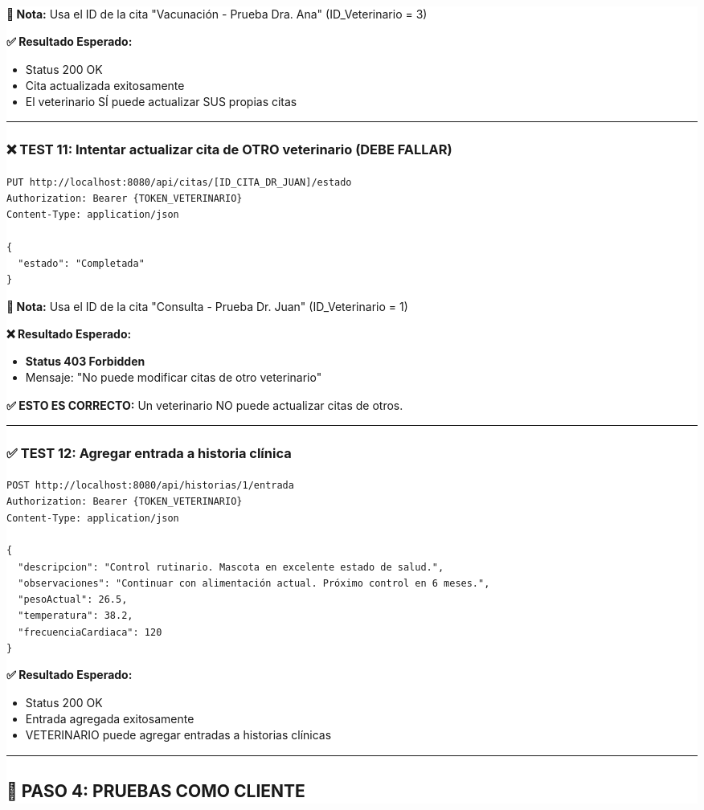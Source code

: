 **📝 Nota:** Usa el ID de la cita "Vacunación - Prueba Dra. Ana" (ID_Veterinario = 3)

**✅ Resultado Esperado:** 
- Status 200 OK
- Cita actualizada exitosamente
- El veterinario SÍ puede actualizar SUS propias citas

---

### ❌ TEST 11: Intentar actualizar cita de OTRO veterinario (DEBE FALLAR)
```http
PUT http://localhost:8080/api/citas/[ID_CITA_DR_JUAN]/estado
Authorization: Bearer {TOKEN_VETERINARIO}
Content-Type: application/json

{
  "estado": "Completada"
}
```

**📝 Nota:** Usa el ID de la cita "Consulta - Prueba Dr. Juan" (ID_Veterinario = 1)

**❌ Resultado Esperado:** 
- **Status 403 Forbidden**
- Mensaje: "No puede modificar citas de otro veterinario"

**✅ ESTO ES CORRECTO:** Un veterinario NO puede actualizar citas de otros.

---

### ✅ TEST 12: Agregar entrada a historia clínica
```http
POST http://localhost:8080/api/historias/1/entrada
Authorization: Bearer {TOKEN_VETERINARIO}
Content-Type: application/json

{
  "descripcion": "Control rutinario. Mascota en excelente estado de salud.",
  "observaciones": "Continuar con alimentación actual. Próximo control en 6 meses.",
  "pesoActual": 26.5,
  "temperatura": 38.2,
  "frecuenciaCardiaca": 120
}
```

**✅ Resultado Esperado:** 
- Status 200 OK
- Entrada agregada exitosamente
- VETERINARIO puede agregar entradas a historias clínicas

---

## 👤 PASO 4: PRUEBAS COMO CLIENTE
